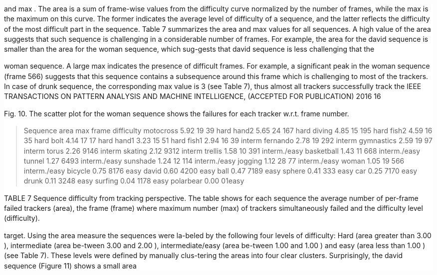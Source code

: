 and max . The area is a sum of frame-wise values from the difficulty curve normalized by the number of frames, while the max is the maximum on this curve. The former indicates the average level of difficulty of a sequence, and the latter reflects the difficulty of the most difficult part in the sequence. Table 7 summarizes the area and max values for all sequences. A high value of the area suggests that such sequence is challenging in a considerable number of frames. For example, the area for the david sequence is smaller than the area for the woman sequence, which sug-gests that david sequence is less challenging that the 

woman sequence. A large max indicates the presence of difficult frames. For example, a significant peak in the woman sequence (frame 566) suggests that this sequence contains a subsequence around this frame which is challenging to most of the trackers. In case of drunk sequence, the corresponding max value is 3 (see Table 7), thus almost all trackers successfully track the IEEE TRANSACTIONS ON PATTERN ANALYSIS AND MACHINE INTELLIGENCE, (ACCEPTED FOR PUBLICATION) 2016 16 

Fig. 10. The scatter plot for the woman sequence shows the failures for each tracker w.r.t. frame number.                                                                                                         

> Sequence area max frame difficulty
> motocross 5.92 19 39 hard
> hand2 5.65 24 167 hard
> diving 4.85 15 195 hard
> fish2 4.59 16 35 hard
> bolt 4.14 17 17 hard
> hand1 3.23 15 51 hard
> fish1 2.94 16 39 interm
> fernando 2.78 19 292 interm
> gymnastics 2.59 19 97 interm
> torus 2.26 9146 interm
> skating 2.12 9312 interm
> trellis 1.58 10 391 interm./easy
> basketball 1.43 11 668 interm./easy
> tunnel 1.27 6493 interm./easy
> sunshade 1.24 12 114 interm./easy
> jogging 1.12 28 77 interm./easy
> woman 1.05 19 566 interm./easy
> bicycle 0.75 8176 easy
> david 0.60 4200 easy
> ball 0.47 7189 easy
> sphere 0.41 333 easy
> car 0.25 7170 easy
> drunk 0.11 3248 easy
> surfing 0.04 1178 easy
> polarbear 0.00 01easy

TABLE 7 Sequence difficulty from tracking perspective. The table shows for each sequence the average number of per-frame failed trackers (area), the frame (frame) where maximum number (max) of trackers simultaneously failed and the difficulty level (difficulty). 

target. Using the area measure the sequences were la-beled by the following four levels of difficulty: Hard (area greater than 3.00 ), intermediate (area be-tween 3.00 and 2.00 ), intermediate/easy (area be-tween 1.00 and 1.00 ) and easy (area less than 1.00 ) (see Table 7). These levels were defined by manually clus-tering the areas into four clear clusters. Surprisingly, the david sequence (Figure 11) shows a small area 
